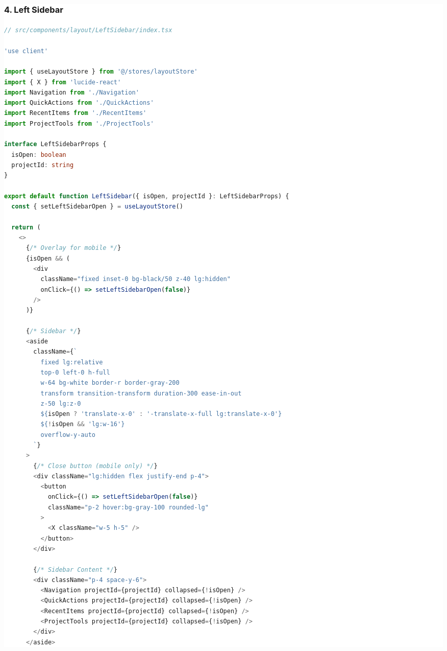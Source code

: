 ### 4. Left Sidebar

```typescript
// src/components/layout/LeftSidebar/index.tsx

'use client'

import { useLayoutStore } from '@/stores/layoutStore'
import { X } from 'lucide-react'
import Navigation from './Navigation'
import QuickActions from './QuickActions'
import RecentItems from './RecentItems'
import ProjectTools from './ProjectTools'

interface LeftSidebarProps {
  isOpen: boolean
  projectId: string
}

export default function LeftSidebar({ isOpen, projectId }: LeftSidebarProps) {
  const { setLeftSidebarOpen } = useLayoutStore()
  
  return (
    <>
      {/* Overlay for mobile */}
      {isOpen && (
        <div
          className="fixed inset-0 bg-black/50 z-40 lg:hidden"
          onClick={() => setLeftSidebarOpen(false)}
        />
      )}
      
      {/* Sidebar */}
      <aside
        className={`
          fixed lg:relative
          top-0 left-0 h-full
          w-64 bg-white border-r border-gray-200
          transform transition-transform duration-300 ease-in-out
          z-50 lg:z-0
          ${isOpen ? 'translate-x-0' : '-translate-x-full lg:translate-x-0'}
          ${!isOpen && 'lg:w-16'}
          overflow-y-auto
        `}
      >
        {/* Close button (mobile only) */}
        <div className="lg:hidden flex justify-end p-4">
          <button
            onClick={() => setLeftSidebarOpen(false)}
            className="p-2 hover:bg-gray-100 rounded-lg"
          >
            <X className="w-5 h-5" />
          </button>
        </div>
        
        {/* Sidebar Content */}
        <div className="p-4 space-y-6">
          <Navigation projectId={projectId} collapsed={!isOpen} />
          <QuickActions projectId={projectId} collapsed={!isOpen} />
          <RecentItems projectId={projectId} collapsed={!isOpen} />
          <ProjectTools projectId={projectId} collapsed={!isOpen} />
        </div>
      </aside>
```